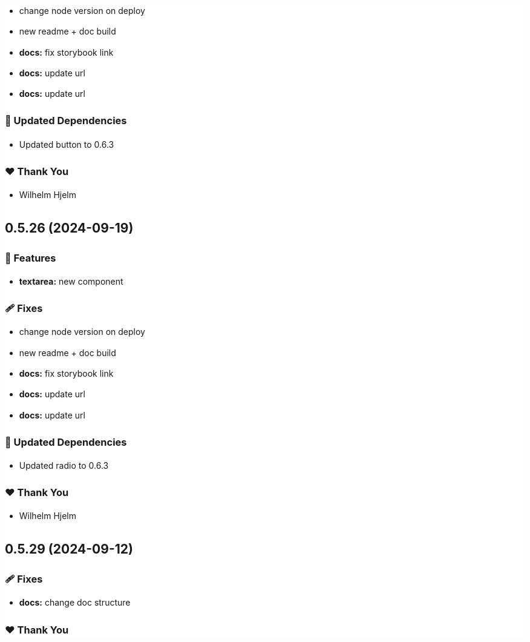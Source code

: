 - change node version on deploy

- new readme + doc build

- **docs:** fix storybook link

- **docs:** update url

- **docs:** update url


### 🧱 Updated Dependencies

- Updated button to 0.6.3


### ❤️  Thank You

- Wilhelm Hjelm

## 0.5.26 (2024-09-19)


### 🚀 Features

- **textarea:** new component


### 🩹 Fixes

- change node version on deploy

- new readme + doc build

- **docs:** fix storybook link

- **docs:** update url

- **docs:** update url


### 🧱 Updated Dependencies

- Updated radio to 0.6.3


### ❤️  Thank You

- Wilhelm Hjelm

## 0.5.29 (2024-09-12)


### 🩹 Fixes

- **docs:** change doc structure


### ❤️  Thank You
